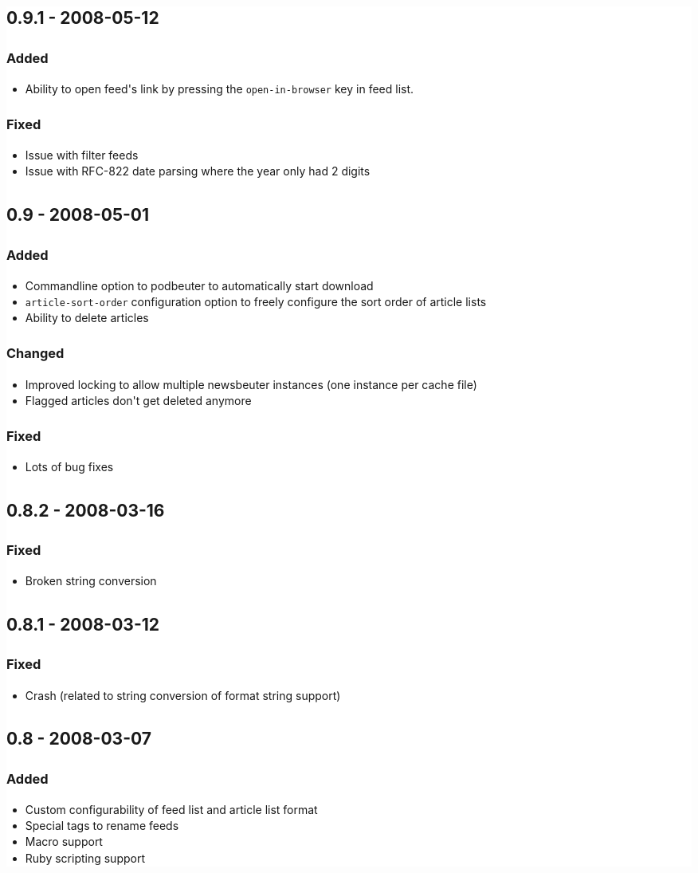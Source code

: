 

## 0.9.1 - 2008-05-12

### Added
- Ability to open feed's link by pressing the `open-in-browser` key in feed list.

### Fixed
- Issue with filter feeds
- Issue with RFC-822 date parsing where the year only had 2 digits



## 0.9 - 2008-05-01

### Added
- Commandline option to podbeuter to automatically start download
- `article-sort-order` configuration option to freely configure the sort order
  of article lists
- Ability to delete articles

### Changed
- Improved locking to allow multiple newsbeuter instances (one instance per
  cache file)
- Flagged articles don't get deleted anymore

### Fixed
- Lots of bug fixes



## 0.8.2 - 2008-03-16

### Fixed
- Broken string conversion



## 0.8.1 - 2008-03-12

### Fixed
- Crash (related to string conversion of format string support)



## 0.8 - 2008-03-07

### Added
- Custom configurability of feed list and article list format
- Special tags to rename feeds
- Macro support
- Ruby scripting support
